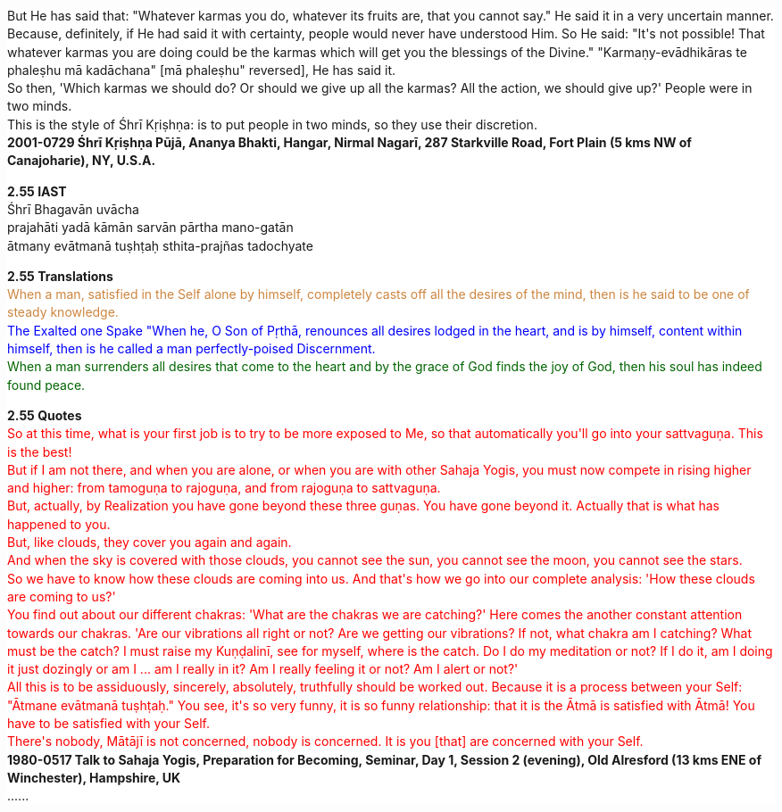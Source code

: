 But He has said that: "Whatever karmas you do, whatever its fruits are, that you cannot say." He said it in a very uncertain manner. Because, definitely, if He had said it with certainty, people would never have understood Him. So He said: "It's not possible! That whatever karmas you are doing could be the karmas which will get you the blessings of the Divine." "Karmaṇy-evādhikāras te phaleṣhu mā kadāchana" [mā phaleṣhu" reversed], He has said it.<br>
So then, 'Which karmas we should do? Or should we give up all the karmas? All the action, we should give up?' People were in two minds.<br>
This is the style of Śhrī Kṛiṣhṇa: is to put people in two minds, so they use their discretion.</font><br>
<b>2001-0729 Śhrī Kṛiṣhṇa Pūjā, Ananya Bhakti, Hangar, Nirmal Nagarī, 287 Starkville Road, Fort Plain (5 kms NW of Canajoharie), NY, U.S.A.</b>
</p>

<p>
<b>2.55 IAST</b><br>
Śhrī Bhagavān uvācha<br>
prajahāti yadā kāmān sarvān pārtha mano-gatān<br>
ātmany evātmanā tuṣhṭaḥ sthita-prajñas tadochyate
</p>

<p>
<b>2.55 Translations</b><br>
<font color="Peru">When a man, satisfied in the Self alone by himself, completely casts off all the desires of the mind, then is he said to be one of steady knowledge.</font><br>
<font color="blue">The Exalted one Spake "When he, O Son of Pṛthā, renounces all desires lodged in the heart, and is by himself, content within himself, then is he called a man perfectly-poised Discernment.</font><br>
<font color="DarkGreen">When a man surrenders all desires that come to the heart and by the grace of God finds the joy of God, then his soul has indeed found peace.</font>
</p>

<p>
<b>2.55 Quotes</b><br>
<font color="red">So at this time, what is your first job is to try to be more exposed to Me, so that automatically you'll go into your sattvaguṇa. This is the best!<br>
But if I am not there, and when you are alone, or when you are with other Sahaja Yogis, you must now compete in rising higher and higher: from tamoguṇa to rajoguṇa, and from rajoguṇa to sattvaguṇa.<br>
But, actually, by Realization you have gone beyond these three guṇas. You have gone beyond it. Actually that is what has happened to you.<br>
But, like clouds, they cover you again and again.<br>
And when the sky is covered with those clouds, you cannot see the sun, you cannot see the moon, you cannot see the stars.<br>
So we have to know how these clouds are coming into us. And that's how we go into our complete analysis: 'How these clouds are coming to us?'<br>
You find out about our different chakras: 'What are the chakras we are catching?' Here comes the another constant attention towards our chakras. 'Are our vibrations all right or not? Are we getting our vibrations? If not, what chakra am I catching? What must be the catch? I must raise my Kuṇḍalinī, see for myself, where is the catch. Do I do my meditation or not? If I do it, am I doing it just dozingly or am I ... am I really in it? Am I really feeling it or not? Am I alert or not?'<br>
All this is to be assiduously, sincerely, absolutely, truthfully should be worked out. Because it is a process between your Self: "Ātmane evātmanā tuṣhṭaḥ." You see, it's so very funny, it is so funny relationship: that it is the Ātmā is satisfied with Ātmā! You have to be satisfied with your Self.<br>
There's nobody, Mātājī is not concerned, nobody is concerned. It is you [that] are concerned with your Self. </font><br>
<b>1980-0517 Talk to Sahaja Yogis, Preparation for Becoming, Seminar, Day 1, Session 2 (evening), Old Alresford (13 kms ENE of Winchester), Hampshire, UK</b><br>
......
</p>
